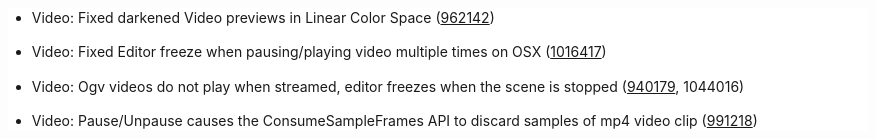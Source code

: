 *   Video: Fixed darkened Video previews in Linear Color Space ([962142](https://issuetracker.unity3d.com/issues/regression-videos-are-dark-when-using-linear-color-space))
    
*   Video: Fixed Editor freeze when pausing/playing video multiple times on OSX ([1016417](https://issuetracker.unity3d.com/issues/h264-editor-freezes-when-pausing-slash-playing-video-multiple-times))
    
*   Video: Ogv videos do not play when streamed, editor freezes when the scene is stopped ([940179](https://issuetracker.unity3d.com/issues/videoplayer-ogv-videos-do-not-play-when-streamed-editor-freezes-when-the-scene-is-stopped), 1044016)
    
*   Video: Pause/Unpause causes the ConsumeSampleFrames API to discard samples of mp4 video clip ([991218](https://issuetracker.unity3d.com/issues/videoplayer-pause-slash-unpause-causes-the-consumesampleframes-api-to-discard-samples-of-mp4-video-clip))
    
